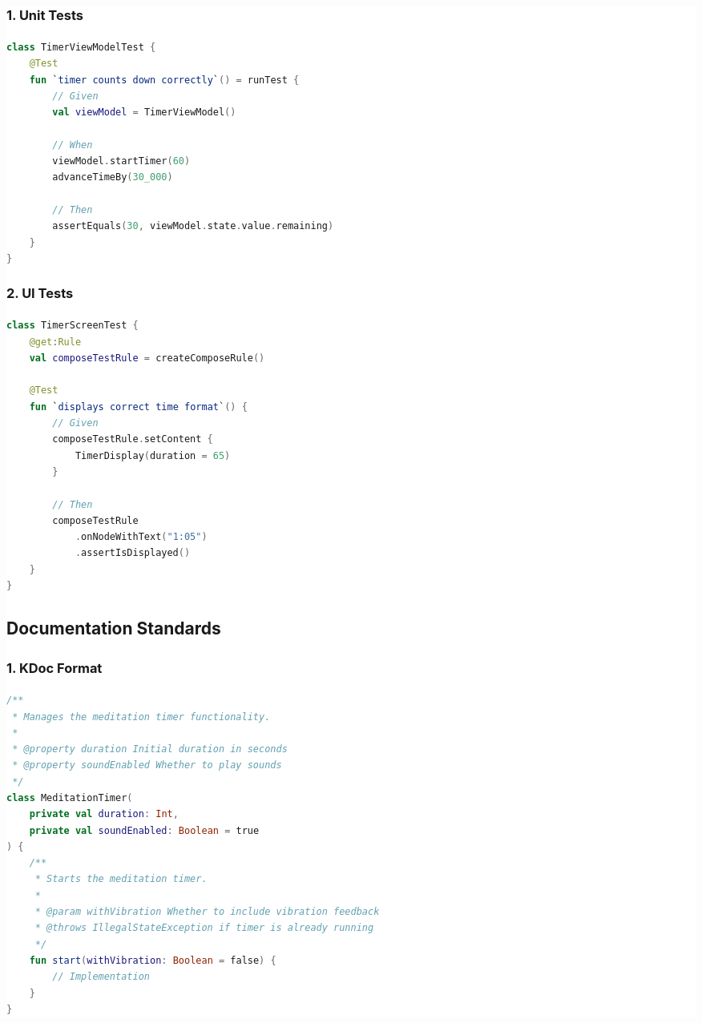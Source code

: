 ### 1. Unit Tests
```kotlin
class TimerViewModelTest {
    @Test
    fun `timer counts down correctly`() = runTest {
        // Given
        val viewModel = TimerViewModel()
        
        // When
        viewModel.startTimer(60)
        advanceTimeBy(30_000)
        
        // Then
        assertEquals(30, viewModel.state.value.remaining)
    }
}
```

### 2. UI Tests
```kotlin
class TimerScreenTest {
    @get:Rule
    val composeTestRule = createComposeRule()
    
    @Test
    fun `displays correct time format`() {
        // Given
        composeTestRule.setContent {
            TimerDisplay(duration = 65)
        }
        
        // Then
        composeTestRule
            .onNodeWithText("1:05")
            .assertIsDisplayed()
    }
}
```

## Documentation Standards

### 1. KDoc Format
```kotlin
/**
 * Manages the meditation timer functionality.
 *
 * @property duration Initial duration in seconds
 * @property soundEnabled Whether to play sounds
 */
class MeditationTimer(
    private val duration: Int,
    private val soundEnabled: Boolean = true
) {
    /**
     * Starts the meditation timer.
     *
     * @param withVibration Whether to include vibration feedback
     * @throws IllegalStateException if timer is already running
     */
    fun start(withVibration: Boolean = false) {
        // Implementation
    }
}
```